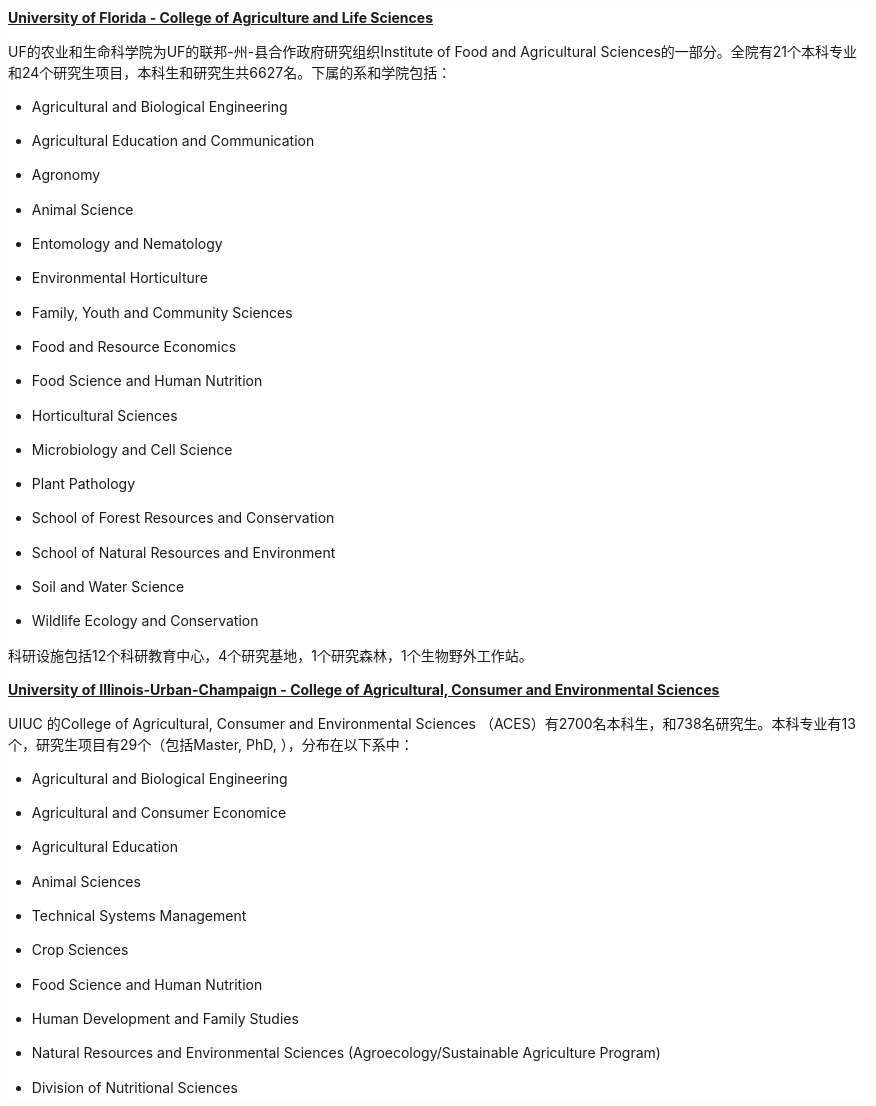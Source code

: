 **[University of Florida - College of Agriculture and Life Sciences](https://cals.ufl.edu/)**

UF的农业和生命科学院为UF的联邦-州-县合作政府研究组织Institute of Food and Agricultural Sciences的一部分。全院有21个本科专业和24个研究生项目，本科生和研究生共6627名。下属的系和学院包括：

+ Agricultural and Biological Engineering

+ Agricultural Education and Communication

+ Agronomy

+ Animal Science

+ Entomology and Nematology

+ Environmental Horticulture

+ Family, Youth and Community Sciences

+ Food and Resource Economics

+ Food Science and Human Nutrition

+ Horticultural Sciences

+ Microbiology and Cell Science

+ Plant Pathology

+ School of Forest Resources and Conservation

+ School of Natural Resources and Environment

+ Soil and Water Science

+ Wildlife Ecology and Conservation

科研设施包括12个科研教育中心，4个研究基地，1个研究森林，1个生物野外工作站。

**[University of Illinois-Urban-Champaign - College of Agricultural, Consumer and Environmental Sciences](https://aces.illinois.edu/)**

UIUC 的College of Agricultural, Consumer and Environmental Sciences （ACES）有2700名本科生，和738名研究生。本科专业有13个，研究生项目有29个（包括Master, PhD, ），分布在以下系中：

+ Agricultural and Biological Engineering

+ Agricultural and Consumer Economice

+ Agricultural Education

+ Animal Sciences

+ Technical Systems Management

+ Crop Sciences

+ Food Science and Human Nutrition

+ Human Development and Family Studies

+ Natural Resources and Environmental Sciences (Agroecology/Sustainable Agriculture Program)

+ Division of Nutritional Sciences
